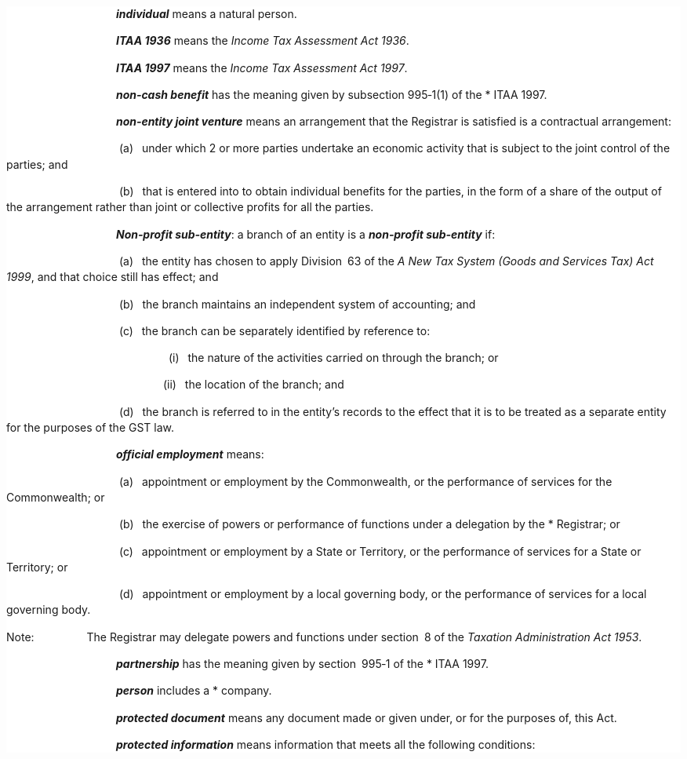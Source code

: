                     <a name="individu"></a>**_individual_** means a natural person.

                    <a name="itaa-1936"></a>**_ITAA 1936_** means the _Income Tax Assessment Act 1936_.

                    <a name="itaa-1997"></a>**_ITAA 1997_** means the _Income Tax Assessment Act 1997_.

                    <a name="non-cash-benefit"></a>**_non‑cash benefit_** has the meaning given by subsection 995‑1(1) of the * ITAA 1997.

                    <a name="non-entiti-joint-ventur"></a>**_non‑entity joint venture_** means an arrangement that the Registrar is satisfied is a contractual arrangement:

                     (a)  under which 2 or more parties undertake an economic activity that is subject to the joint control of the parties; and

                     (b)  that is entered into to obtain individual benefits for the parties, in the form of a share of the output of the arrangement rather than joint or collective profits for all the parties.

                    <a name="non-profit-sub-entiti"></a><a name="non-profit-sub-entiti"></a>**_Non‑profit sub‑entity_**: a branch of an entity is a **_non‑profit sub‑entity_** if:

                     (a)  the entity has chosen to apply Division 63 of the _A New Tax System (Goods and Services Tax) Act 1999_, and that choice still has effect; and

                     (b)  the branch maintains an independent system of accounting; and

                     (c)  the branch can be separately identified by reference to:

                              (i)  the nature of the activities carried on through the branch; or

                             (ii)  the location of the branch; and

                     (d)  the branch is referred to in the entity’s records to the effect that it is to be treated as a separate entity for the purposes of the GST law.

                    <a name="offici-employ"></a>**_official employment_** means:

                     (a)  appointment or employment by the Commonwealth, or the performance of services for the Commonwealth; or

                     (b)  the exercise of powers or performance of functions under a delegation by the * Registrar; or

                     (c)  appointment or employment by a State or Territory, or the performance of services for a State or Territory; or

                     (d)  appointment or employment by a local governing body, or the performance of services for a local governing body.

Note:          The Registrar may delegate powers and functions under section 8 of the _Taxation Administration Act 1953_.

                    <a name="partnership"></a>**_partnership_** has the meaning given by section 995‑1 of the * ITAA 1997.

                    <a name="person"></a>**_person_** includes a * company.

                    <a name="protect-docum"></a>**_protected document_** means any document made or given under, or for the purposes of, this Act.

                    <a name="protect-inform"></a>**_protected information_** means information that meets all the following conditions:
